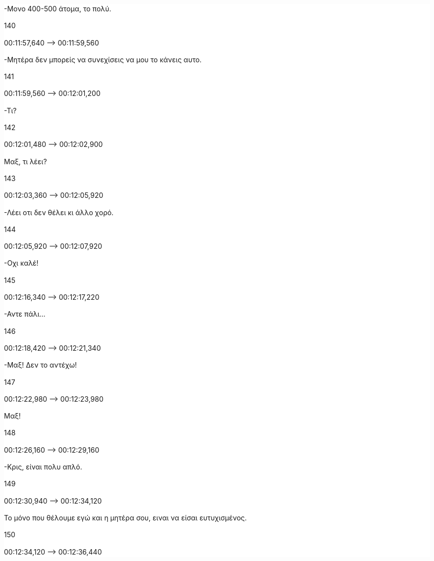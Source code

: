-Μονο 400-500 άτομα, το πολύ.

140

00:11:57,640 --> 00:11:59,560

-Μητέρα δεν μπορείς να συνεχίσεις να μου το κάνεις αυτο.

141

00:11:59,560 --> 00:12:01,200

-Τι?

142

00:12:01,480 --> 00:12:02,900

Μαξ, τι λέει?

143

00:12:03,360 --> 00:12:05,920

-Λέει οτι δεν θέλει κι άλλο χορό.

144

00:12:05,920 --> 00:12:07,920

-Οχι καλέ!

145

00:12:16,340 --> 00:12:17,220

-Αντε πάλι…

146

00:12:18,420 --> 00:12:21,340

-Μαξ! Δεν το αντέχω!

147

00:12:22,980 --> 00:12:23,980

Μαξ!

148

00:12:26,160 --> 00:12:29,160

-Κρις, είναι πολυ απλό.

149

00:12:30,940 --> 00:12:34,120

Το μόνο που θέλουμε εγώ και η μητέρα σου, ειναι να είσαι ευτυχισμένος.

150

00:12:34,120 --> 00:12:36,440
